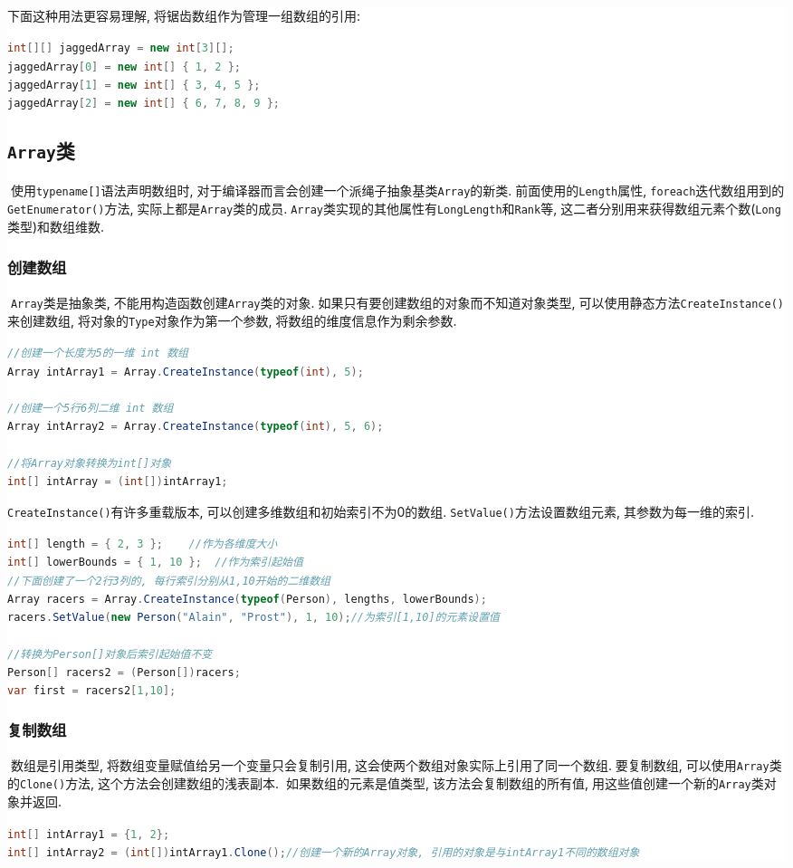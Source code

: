 下面这种用法更容易理解, 将锯齿数组作为管理一组数组的引用:

```c#
int[][] jaggedArray = new int[3][];
jaggedArray[0] = new int[] { 1, 2 };
jaggedArray[1] = new int[] { 3, 4, 5 };
jaggedArray[2] = new int[] { 6, 7, 8, 9 };
```

## `Array`类

​	使用`typename[]`语法声明数组时, 对于编译器而言会创建一个派绳子抽象基类`Array`的新类. 前面使用的`Length`属性, `foreach`迭代数组用到的`GetEnumerator()`方法, 实际上都是`Array`类的成员. `Array`类实现的其他属性有`LongLength`和`Rank`等, 这二者分别用来获得数组元素个数(`Long`类型)和数组维数.

### 创建数组

​	`Array`类是抽象类, 不能用构造函数创建`Array`类的对象. 如果只有要创建数组的对象而不知道对象类型, 可以使用静态方法`CreateInstance()`来创建数组, 将对象的`Type`对象作为第一个参数, 将数组的维度信息作为剩余参数.

```c#
//创建一个长度为5的一维 int 数组
Array intArray1 = Array.CreateInstance(typeof(int), 5);

//创建一个5行6列二维 int 数组
Array intArray2 = Array.CreateInstance(typeof(int), 5, 6);

//将Array对象转换为int[]对象
int[] intArray = (int[])intArray1;
```

`CreateInstance()`有许多重载版本, 可以创建多维数组和初始索引不为0的数组.
	`SetValue()`方法设置数组元素, 其参数为每一维的索引.

```c#
int[] length = { 2, 3 };	//作为各维度大小
int[] lowerBounds = { 1, 10 };	//作为索引起始值
//下面创建了一个2行3列的, 每行索引分别从1,10开始的二维数组
Array racers = Array.CreateInstance(typeof(Person), lengths, lowerBounds);
racers.SetValue(new Person("Alain", "Prost"), 1, 10);//为索引[1,10]的元素设置值

//转换为Person[]对象后索引起始值不变
Person[] racers2 = (Person[])racers;
var first = racers2[1,10];
```

### 复制数组

​	数组是引用类型, 将数组变量赋值给另一个变量只会复制引用, 这会使两个数组对象实际上引用了同一个数组. 要复制数组, 可以使用`Array`类的`Clone()`方法, 这个方法会创建数组的浅表副本. 
​	如果数组的元素是值类型, 该方法会复制数组的所有值, 用这些值创建一个新的`Array`类对象并返回.

```c#
int[] intArray1 = {1, 2};
int[] intArray2 = (int[])intArray1.Clone();//创建一个新的Array对象, 引用的对象是与intArray1不同的数组对象
```
